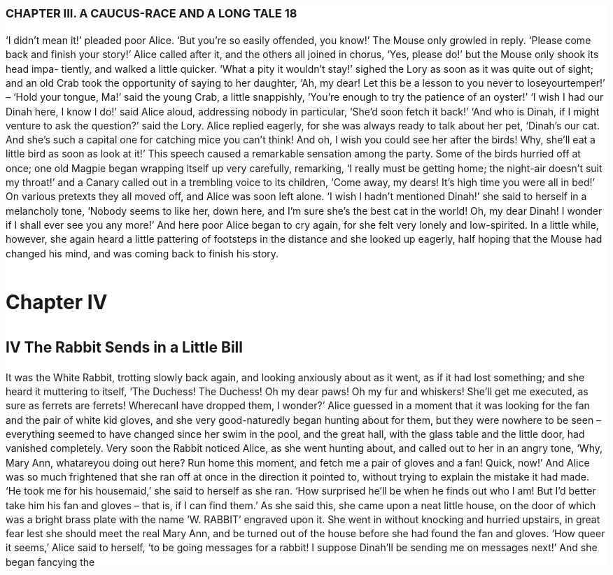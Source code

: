 
### CHAPTER III. A CAUCUS-RACE AND A LONG TALE 18

‘I didn’t mean it!’ pleaded poor Alice. ‘But you’re so easily offended, you
know!’
The Mouse only growled in reply.
‘Please come back and finish your story!’ Alice called after it, and the others
all joined in chorus, ‘Yes, please do!’ but the Mouse only shook its head impa-
tiently, and walked a little quicker.
‘What a pity it wouldn’t stay!’ sighed the Lory as soon as it was quite out of
sight; and an old Crab took the opportunity of saying to her daughter, ‘Ah, my
dear! Let this be a lesson to you never to loseyourtemper!’ – ‘Hold your tongue,
Ma!’ said the young Crab, a little snappishly, ‘You’re enough to try the patience
of an oyster!’
‘I wish I had our Dinah here, I know I do!’ said Alice aloud, addressing
nobody in particular, ‘She’d soon fetch it back!’
‘And who is Dinah, if I might venture to ask the question?’ said the Lory.
Alice replied eagerly, for she was always ready to talk about her pet, ‘Dinah’s
our cat. And she’s such a capital one for catching mice you can’t think! And oh,
I wish you could see her after the birds! Why, she’ll eat a little bird as soon as
look at it!’
This speech caused a remarkable sensation among the party. Some of the
birds hurried off at once; one old Magpie began wrapping itself up very carefully,
remarking, ‘I really must be getting home; the night-air doesn’t suit my throat!’
and a Canary called out in a trembling voice to its children, ‘Come away, my
dears! It’s high time you were all in bed!’ On various pretexts they all moved off,
and Alice was soon left alone.
‘I wish I hadn’t mentioned Dinah!’ she said to herself in a melancholy tone,
‘Nobody seems to like her, down here, and I’m sure she’s the best cat in the world!
Oh, my dear Dinah! I wonder if I shall ever see you any more!’ And here poor
Alice began to cry again, for she felt very lonely and low-spirited. In a little
while, however, she again heard a little pattering of footsteps in the distance and
she looked up eagerly, half hoping that the Mouse had changed his mind, and was
coming back to finish his story.


# Chapter IV

## IV The Rabbit Sends in a Little Bill

It was the White Rabbit, trotting slowly back again, and looking anxiously about
as it went, as if it had lost something; and she heard it muttering to itself, ‘The
Duchess! The Duchess! Oh my dear paws! Oh my fur and whiskers! She’ll
get me executed, as sure as ferrets are ferrets! WherecanI have dropped them,
I wonder?’ Alice guessed in a moment that it was looking for the fan and the pair
of white kid gloves, and she very good-naturedly began hunting about for them,
but they were nowhere to be seen – everything seemed to have changed since her
swim in the pool, and the great hall, with the glass table and the little door, had
vanished completely.
Very soon the Rabbit noticed Alice, as she went hunting about, and called out
to her in an angry tone, ‘Why, Mary Ann, whatareyou doing out here? Run
home this moment, and fetch me a pair of gloves and a fan! Quick, now!’ And
Alice was so much frightened that she ran off at once in the direction it pointed
to, without trying to explain the mistake it had made.
‘He took me for his housemaid,’ she said to herself as she ran. ‘How surprised
he’ll be when he finds out who I am! But I’d better take him his fan and gloves –
that is, if I can find them.’ As she said this, she came upon a neat little house, on
the door of which was a bright brass plate with the name ‘W. RABBIT’ engraved
upon it. She went in without knocking and hurried upstairs, in great fear lest she
should meet the real Mary Ann, and be turned out of the house before she had
found the fan and gloves.
‘How queer it seems,’ Alice said to herself, ‘to be going messages for a rabbit!
I suppose Dinah’ll be sending me on messages next!’ And she began fancying the